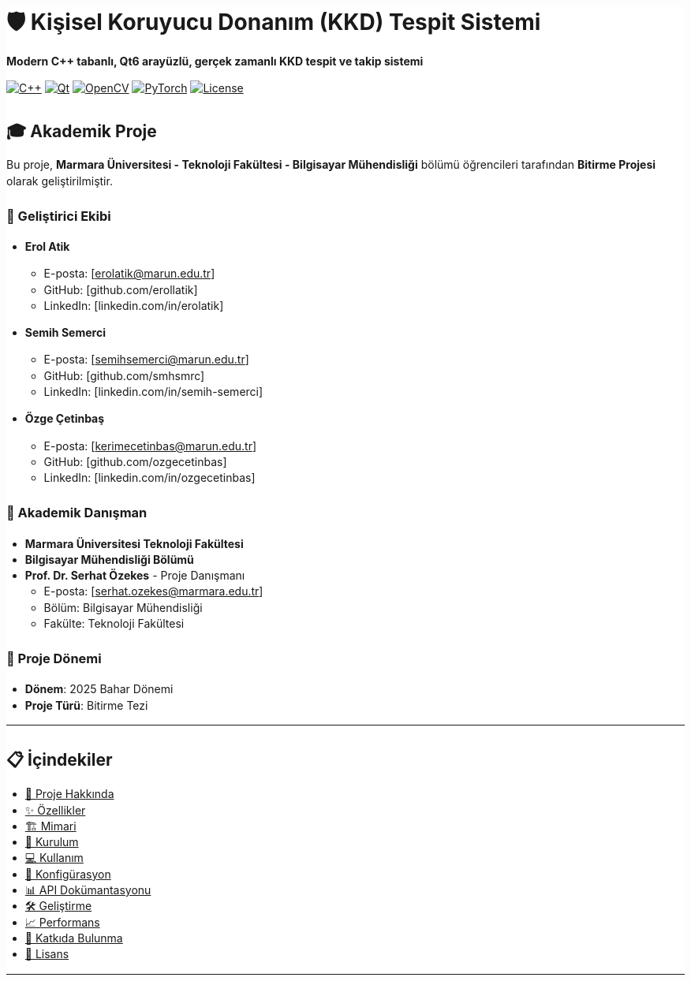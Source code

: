 # 🛡️ Kişisel Koruyucu Donanım (KKD) Tespit Sistemi

**Modern C++ tabanlı, Qt6 arayüzlü, gerçek zamanlı KKD tespit ve takip sistemi**

[![C++](https://img.shields.io/badge/C++-17-blue.svg)](https://isocpp.org/)
[![Qt](https://img.shields.io/badge/Qt-6.7.2-green.svg)](https://www.qt.io/)
[![OpenCV](https://img.shields.io/badge/OpenCV-4.5.3-orange.svg)](https://opencv.org/)
[![PyTorch](https://img.shields.io/badge/PyTorch-1.13.1-red.svg)](https://pytorch.org/)
[![License](https://img.shields.io/badge/License-MIT-yellow.svg)](LICENSE)

## 🎓 Akademik Proje

Bu proje, **Marmara Üniversitesi - Teknoloji Fakültesi - Bilgisayar Mühendisliği** bölümü öğrencileri tarafından **Bitirme Projesi** olarak geliştirilmiştir.

### 👥 Geliştirici Ekibi
- **Erol Atik**
  - E-posta: [erolatik@marun.edu.tr]
  - GitHub: [github.com/erollatik]
  - LinkedIn: [linkedin.com/in/erolatik]

- **Semih Semerci**
  - E-posta: [semihsemerci@marun.edu.tr]
  - GitHub: [github.com/smhsmrc]
  - LinkedIn: [linkedin.com/in/semih-semerci]

- **Özge Çetinbaş**
  - E-posta: [kerimecetinbas@marun.edu.tr]
  - GitHub: [github.com/ozgecetinbas]
  - LinkedIn: [linkedin.com/in/ozgecetinbas]

### 🏫 Akademik Danışman
- **Marmara Üniversitesi Teknoloji Fakültesi**
- **Bilgisayar Mühendisliği Bölümü**
- **Prof. Dr. Serhat Özekes** - Proje Danışmanı
  - E-posta: [serhat.ozekes@marmara.edu.tr]
  - Bölüm: Bilgisayar Mühendisliği
  - Fakülte: Teknoloji Fakültesi

### 📅 Proje Dönemi
- **Dönem**: 2025 Bahar Dönemi
- **Proje Türü**: Bitirme Tezi

---

## 📋 İçindekiler

- [🎯 Proje Hakkında](#-proje-hakkında)
- [✨ Özellikler](#-özellikler)
- [🏗️ Mimari](#️-mimari)
- [🚀 Kurulum](#-kurulum)
- [💻 Kullanım](#-kullanım)
- [🔧 Konfigürasyon](#-konfigürasyon)
- [📊 API Dokümantasyonu](#-api-dokümantasyonu)
- [🛠️ Geliştirme](#️-geliştirme)
- [📈 Performans](#-performans)
- [🤝 Katkıda Bulunma](#-katkıda-bulunma)
- [📄 Lisans](#-lisans)

---